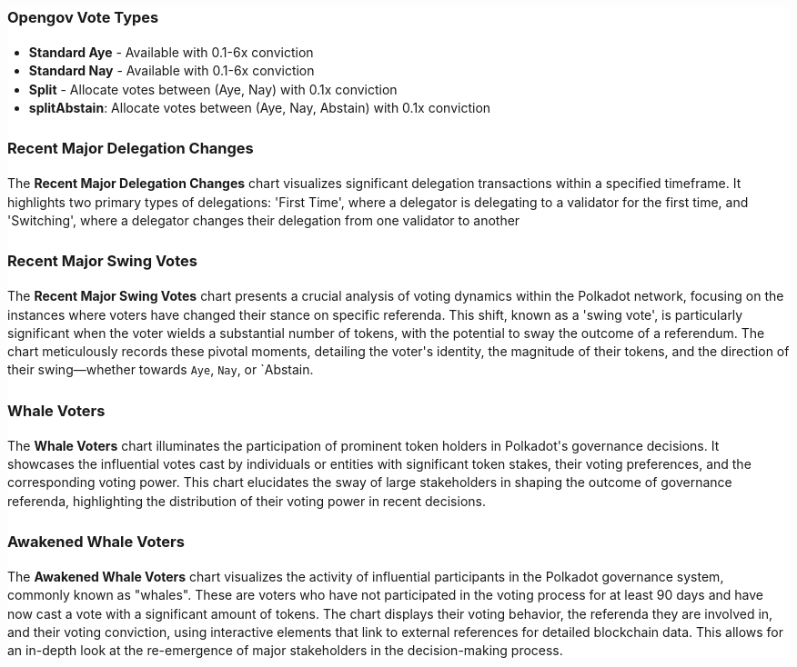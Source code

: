 ### Opengov Vote Types

- **Standard Aye** - Available with 0.1-6x conviction
- **Standard Nay** - Available with 0.1-6x conviction
- **Split** - Allocate votes between (Aye, Nay) with 0.1x conviction
- **splitAbstain**: Allocate votes between (Aye, Nay, Abstain) with 0.1x conviction

<iframe src="https://dune.com/embeds/3394126/5695667/" height="350" width="100%"></iframe>
<iframe src="https://dune.com/embeds/3394126/5695709/" height="350" width="100%"></iframe>

### Recent Major Delegation Changes

The **Recent Major Delegation Changes** chart visualizes significant delegation transactions within
a specified timeframe. It highlights two primary types of delegations: 'First Time', where a
delegator is delegating to a validator for the first time, and 'Switching', where a delegator
changes their delegation from one validator to another

<iframe src="https://dune.com/embeds/3460749/5816431/" height="350" width="100%"></iframe>

### Recent Major Swing Votes

The **Recent Major Swing Votes** chart presents a crucial analysis of voting dynamics within the
Polkadot network, focusing on the instances where voters have changed their stance on specific
referenda. This shift, known as a 'swing vote', is particularly significant when the voter wields a
substantial number of tokens, with the potential to sway the outcome of a referendum. The chart
meticulously records these pivotal moments, detailing the voter's identity, the magnitude of their
tokens, and the direction of their swing—whether towards `Aye`, `Nay`, or `Abstain.

<iframe src="https://dune.com/embeds/3460920/5816752/" height="350" width="100%"></iframe>

### Whale Voters

The **Whale Voters** chart illuminates the participation of prominent token holders in Polkadot's
governance decisions. It showcases the influential votes cast by individuals or entities with
significant token stakes, their voting preferences, and the corresponding voting power. This chart
elucidates the sway of large stakeholders in shaping the outcome of governance referenda,
highlighting the distribution of their voting power in recent decisions.

<iframe src="https://dune.com/embeds/3461952/5818542/" height="350" width="100%"></iframe>

### Awakened Whale Voters

The **Awakened Whale Voters** chart visualizes the activity of influential participants in the
Polkadot governance system, commonly known as "whales". These are voters who have not participated
in the voting process for at least 90 days and have now cast a vote with a significant amount of
tokens. The chart displays their voting behavior, the referenda they are involved in, and their
voting conviction, using interactive elements that link to external references for detailed
blockchain data. This allows for an in-depth look at the re-emergence of major stakeholders in the
decision-making process.

<iframe src="https://dune.com/embeds/3461031/5816940/" height="350" width="100%"></iframe>
